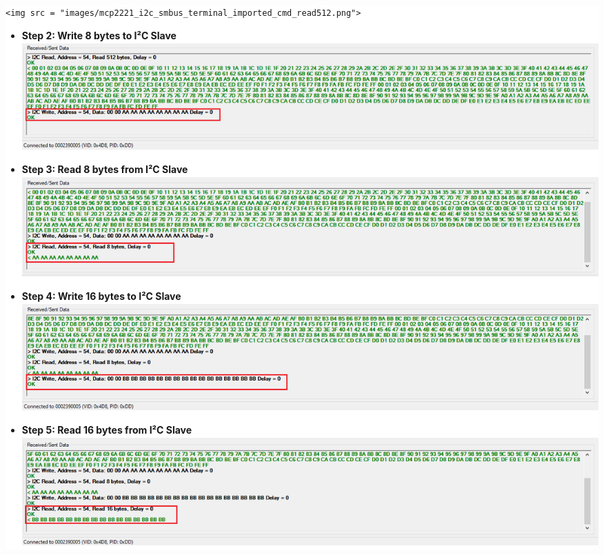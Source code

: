 	<img src = "images/mcp2221_i2c_smbus_terminal_imported_cmd_read512.png">  

- **Step 2: Write 8 bytes to I²C Slave**  
	<img src = "images/mcp2221_i2c_smbus_terminal_imported_cmd_write8.png">

- **Step 3: Read 8 bytes from I²C Slave**  
	<img src = "images/mcp2221_i2c_smbus_terminal_imported_cmd_read8.png">

- **Step 4: Write 16 bytes to I²C Slave**  
	<img src = "images/mcp2221_i2c_smbus_terminal_imported_cmd_write16.png">

- **Step 5: Read 16 bytes from I²C Slave**  
	<img src = "images/mcp2221_i2c_smbus_terminal_imported_cmd_read16.png">
